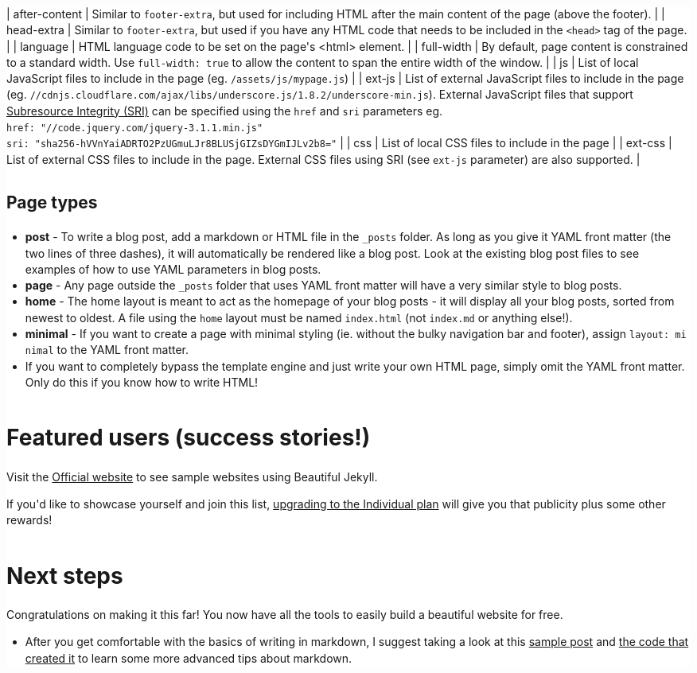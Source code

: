 | after-content  | Similar to `footer-extra`, but used for including HTML after the main content of the page (above the footer).                                                                                                                                                                                                                                                                                                                                                              |
| head-extra     | Similar to `footer-extra`, but used if you have any HTML code that needs to be included in the `<head>` tag of the page.                                                                                                                                                                                                                                                                                                                                                   |
| language       | HTML language code to be set on the page's &lt;html&gt; element.                                                                                                                                                                                                                                                                                                                                                                                                           |
| full-width     | By default, page content is constrained to a standard width. Use `full-width: true` to allow the content to span the entire width of the window.                                                                                                                                                                                                                                                                                                                           |
| js             | List of local JavaScript files to include in the page (eg. `/assets/js/mypage.js`)                                                                                                                                                                                                                                                                                                                                                                                         |
| ext-js         | List of external JavaScript files to include in the page (eg. `//cdnjs.cloudflare.com/ajax/libs/underscore.js/1.8.2/underscore-min.js`). External JavaScript files that support [Subresource Integrity (SRI)](https://developer.mozilla.org/en-US/docs/Web/Security/Subresource_Integrity) can be specified using the `href` and `sri` parameters eg.<br/>`href: "//code.jquery.com/jquery-3.1.1.min.js"`<br/>`sri: "sha256-hVVnYaiADRTO2PzUGmuLJr8BLUSjGIZsDYGmIJLv2b8="` |
| css            | List of local CSS files to include in the page                                                                                                                                                                                                                                                                                                                                                                                                                             |
| ext-css        | List of external CSS files to include in the page. External CSS files using SRI (see `ext-js` parameter) are also supported.                                                                                                                                                                                                                                                                                                                                               |

## Page types

- **post** - To write a blog post, add a markdown or HTML file in the `_posts` folder. As long as you give it YAML front matter (the two lines of three dashes), it will automatically be rendered like a blog post. Look at the existing blog post files to see examples of how to use YAML parameters in blog posts.
- **page** - Any page outside the `_posts` folder that uses YAML front matter will have a very similar style to blog posts.
- **home** - The home layout is meant to act as the homepage of your blog posts - it will display all your blog posts, sorted from newest to oldest. A file using the `home` layout must be named `index.html` (not `index.md` or anything else!).
- **minimal** - If you want to create a page with minimal styling (ie. without the bulky navigation bar and footer), assign `layout: minimal` to the YAML front matter.
- If you want to completely bypass the template engine and just write your own HTML page, simply omit the YAML front matter. Only do this if you know how to write HTML!

# Featured users (success stories!)

Visit the [Official website](http://beautifuljekyll.com/examples) to see sample websites using Beautiful Jekyll.

If you'd like to showcase yourself and join this list, [upgrading to the Individual plan](https://github.com/sponsors/daattali/sponsorships?&tier_id=7362) will give you that publicity plus some other rewards!

# Next steps

Congratulations on making it this far! You now have all the tools to easily build a beautiful website for free.

- After you get comfortable with the basics of writing in markdown, I suggest taking a look at this [sample post](https://beautifuljekyll.com/2020-02-28-sample-markdown/) and [the code that created it](https://raw.githubusercontent.com/daattali/beautiful-jekyll/master/_posts/2020-02-28-sample-markdown.md) to learn some more advanced tips about markdown.
